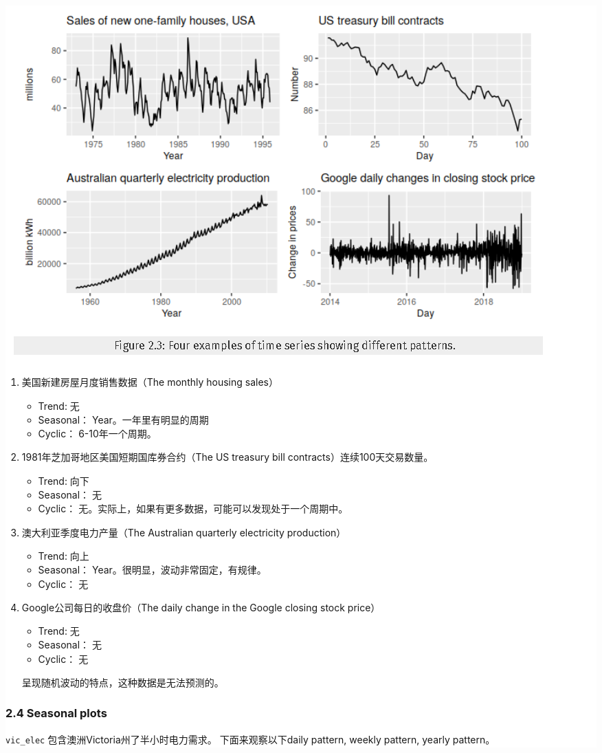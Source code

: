 ![image-20200327205110403](images/image-20200327205110403.png)

1. 美国新建房屋月度销售数据（The monthly housing sales）
   - Trend: 无
   - Seasonal： Year。一年里有明显的周期
   - Cyclic： 6-10年一个周期。
2. 1981年芝加哥地区美国短期国库券合约（The US treasury bill contracts）连续100天交易数量。
   
   - Trend: 向下
   - Seasonal： 无
   - Cyclic： 无。实际上，如果有更多数据，可能可以发现处于一个周期中。
3. 澳大利亚季度电力产量（The Australian quarterly electricity production）
   - Trend: 向上
   - Seasonal： Year。很明显，波动非常固定，有规律。
   - Cyclic： 无

4. Google公司每日的收盘价（The daily change in the Google closing stock price）

   - Trend: 无
   - Seasonal： 无
   - Cyclic： 无

   呈现随机波动的特点，这种数据是无法预测的。

### 2.4 Seasonal plots

`vic_elec` 包含澳洲Victoria州了半小时电力需求。 下面来观察以下daily pattern, weekly pattern, yearly pattern。
